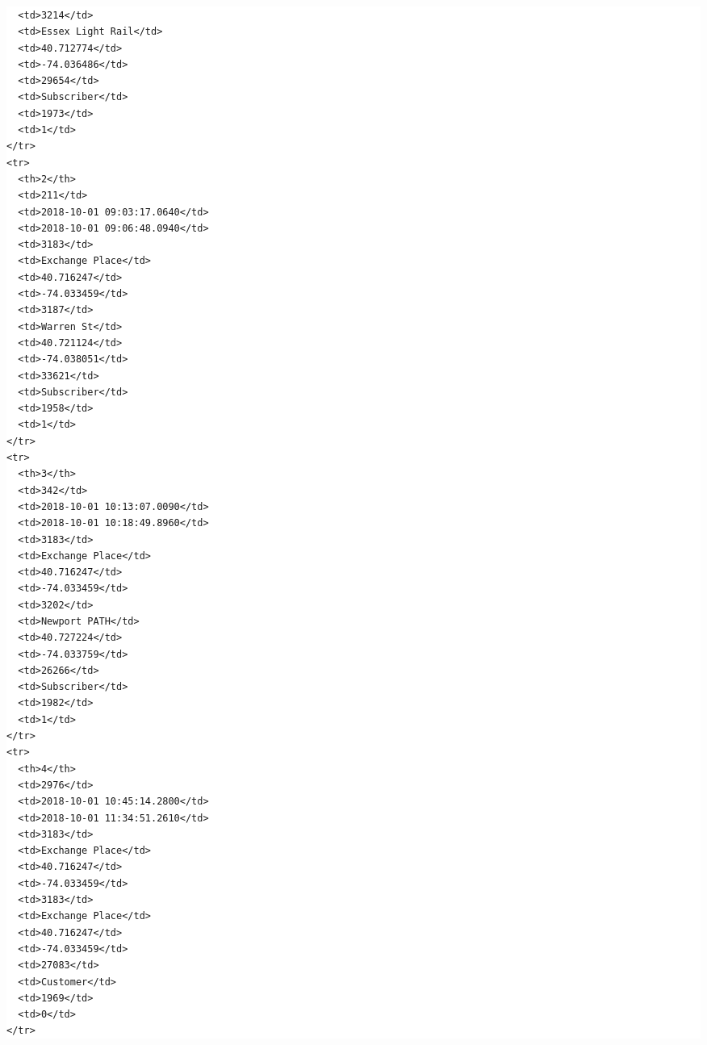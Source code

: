      <td>3214</td>
      <td>Essex Light Rail</td>
      <td>40.712774</td>
      <td>-74.036486</td>
      <td>29654</td>
      <td>Subscriber</td>
      <td>1973</td>
      <td>1</td>
    </tr>
    <tr>
      <th>2</th>
      <td>211</td>
      <td>2018-10-01 09:03:17.0640</td>
      <td>2018-10-01 09:06:48.0940</td>
      <td>3183</td>
      <td>Exchange Place</td>
      <td>40.716247</td>
      <td>-74.033459</td>
      <td>3187</td>
      <td>Warren St</td>
      <td>40.721124</td>
      <td>-74.038051</td>
      <td>33621</td>
      <td>Subscriber</td>
      <td>1958</td>
      <td>1</td>
    </tr>
    <tr>
      <th>3</th>
      <td>342</td>
      <td>2018-10-01 10:13:07.0090</td>
      <td>2018-10-01 10:18:49.8960</td>
      <td>3183</td>
      <td>Exchange Place</td>
      <td>40.716247</td>
      <td>-74.033459</td>
      <td>3202</td>
      <td>Newport PATH</td>
      <td>40.727224</td>
      <td>-74.033759</td>
      <td>26266</td>
      <td>Subscriber</td>
      <td>1982</td>
      <td>1</td>
    </tr>
    <tr>
      <th>4</th>
      <td>2976</td>
      <td>2018-10-01 10:45:14.2800</td>
      <td>2018-10-01 11:34:51.2610</td>
      <td>3183</td>
      <td>Exchange Place</td>
      <td>40.716247</td>
      <td>-74.033459</td>
      <td>3183</td>
      <td>Exchange Place</td>
      <td>40.716247</td>
      <td>-74.033459</td>
      <td>27083</td>
      <td>Customer</td>
      <td>1969</td>
      <td>0</td>
    </tr>
  </tbody>